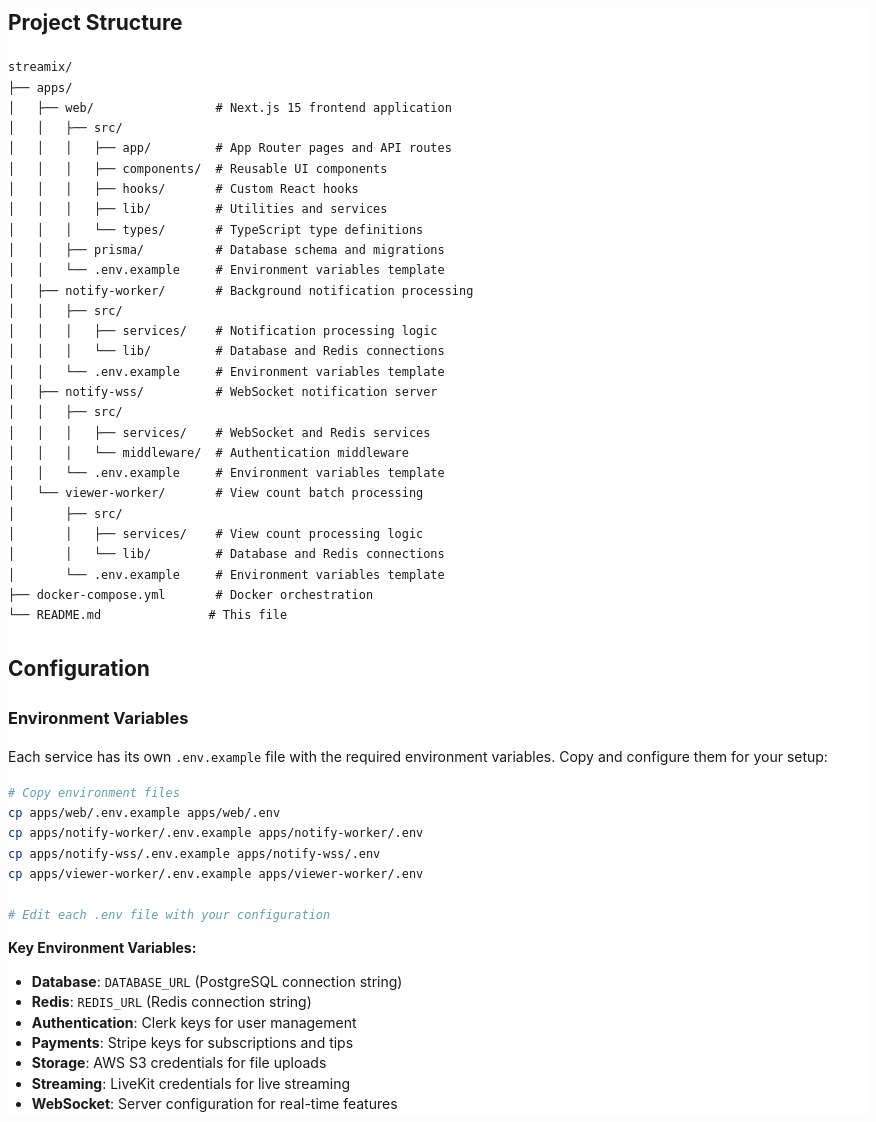 ## Project Structure

```
streamix/
├── apps/
│   ├── web/                 # Next.js 15 frontend application
│   │   ├── src/
│   │   │   ├── app/         # App Router pages and API routes
│   │   │   ├── components/  # Reusable UI components
│   │   │   ├── hooks/       # Custom React hooks
│   │   │   ├── lib/         # Utilities and services
│   │   │   └── types/       # TypeScript type definitions
│   │   ├── prisma/          # Database schema and migrations
│   │   └── .env.example     # Environment variables template
│   ├── notify-worker/       # Background notification processing
│   │   ├── src/
│   │   │   ├── services/    # Notification processing logic
│   │   │   └── lib/         # Database and Redis connections
│   │   └── .env.example     # Environment variables template
│   ├── notify-wss/          # WebSocket notification server
│   │   ├── src/
│   │   │   ├── services/    # WebSocket and Redis services
│   │   │   └── middleware/  # Authentication middleware
│   │   └── .env.example     # Environment variables template
│   └── viewer-worker/       # View count batch processing
│       ├── src/
│       │   ├── services/    # View count processing logic
│       │   └── lib/         # Database and Redis connections
│       └── .env.example     # Environment variables template
├── docker-compose.yml       # Docker orchestration
└── README.md               # This file
```

## Configuration

### Environment Variables

Each service has its own `.env.example` file with the required environment variables. Copy and configure them for your setup:

```bash
# Copy environment files
cp apps/web/.env.example apps/web/.env
cp apps/notify-worker/.env.example apps/notify-worker/.env
cp apps/notify-wss/.env.example apps/notify-wss/.env
cp apps/viewer-worker/.env.example apps/viewer-worker/.env

# Edit each .env file with your configuration
```

**Key Environment Variables:**
- **Database**: `DATABASE_URL` (PostgreSQL connection string)
- **Redis**: `REDIS_URL` (Redis connection string)
- **Authentication**: Clerk keys for user management
- **Payments**: Stripe keys for subscriptions and tips
- **Storage**: AWS S3 credentials for file uploads
- **Streaming**: LiveKit credentials for live streaming
- **WebSocket**: Server configuration for real-time features
